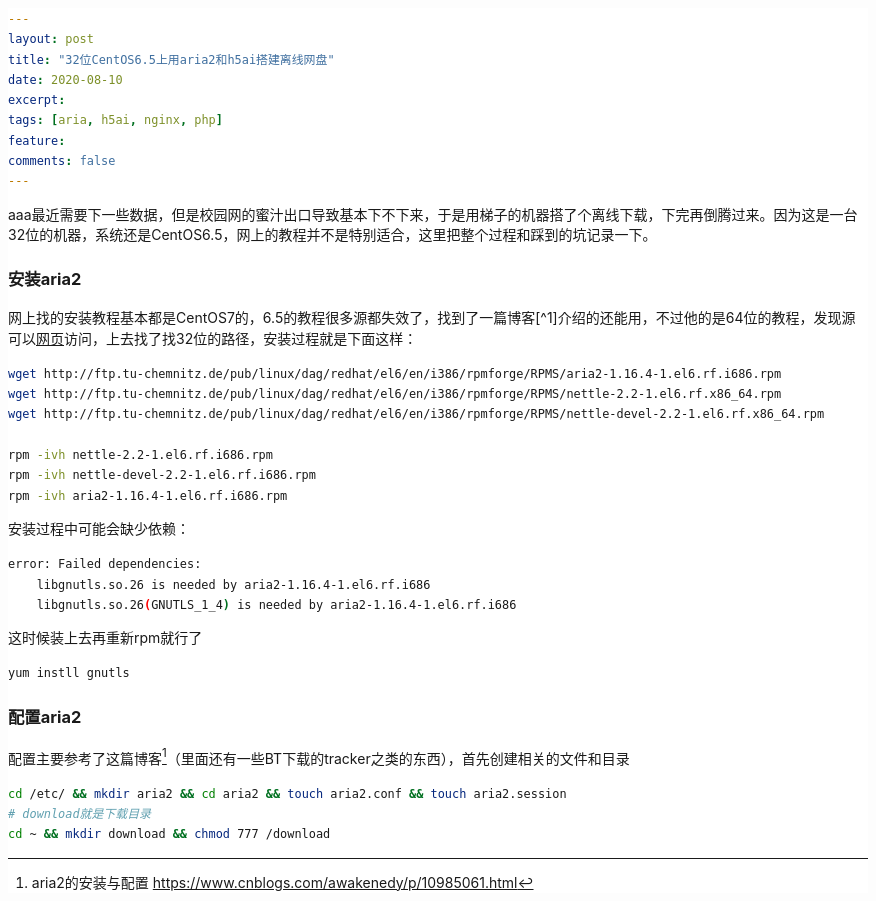 ```yaml
---
layout: post
title: "32位CentOS6.5上用aria2和h5ai搭建离线网盘"
date: 2020-08-10
excerpt: 
tags: [aria, h5ai, nginx, php]
feature: 
comments: false
---
```


aaa最近需要下一些数据，但是校园网的蜜汁出口导致基本下不下来，于是用梯子的机器搭了个离线下载，下完再倒腾过来。因为这是一台32位的机器，系统还是CentOS6.5，网上的教程并不是特别适合，这里把整个过程和踩到的坑记录一下。

### 安装aria2

网上找的安装教程基本都是CentOS7的，6.5的教程很多源都失效了，找到了一篇博客[^1]介绍的还能用，不过他的是64位的教程，发现源可以[网页](http://ftp.tu-chemnitz.de/pub/linux/dag/redhat/el6/en/)访问，上去找了找32位的路径，安装过程就是下面这样：

```bash
wget http://ftp.tu-chemnitz.de/pub/linux/dag/redhat/el6/en/i386/rpmforge/RPMS/aria2-1.16.4-1.el6.rf.i686.rpm
wget http://ftp.tu-chemnitz.de/pub/linux/dag/redhat/el6/en/i386/rpmforge/RPMS/nettle-2.2-1.el6.rf.x86_64.rpm
wget http://ftp.tu-chemnitz.de/pub/linux/dag/redhat/el6/en/i386/rpmforge/RPMS/nettle-devel-2.2-1.el6.rf.x86_64.rpm

rpm -ivh nettle-2.2-1.el6.rf.i686.rpm
rpm -ivh nettle-devel-2.2-1.el6.rf.i686.rpm
rpm -ivh aria2-1.16.4-1.el6.rf.i686.rpm
```

安装过程中可能会缺少依赖：

```bash
error: Failed dependencies:
	libgnutls.so.26 is needed by aria2-1.16.4-1.el6.rf.i686
	libgnutls.so.26(GNUTLS_1_4) is needed by aria2-1.16.4-1.el6.rf.i686
```

这时候装上去再重新rpm就行了

```bash
yum instll gnutls
```

### 配置aria2

配置主要参考了这篇博客[^2]（里面还有一些BT下载的tracker之类的东西），首先创建相关的文件和目录

```bash
cd /etc/ && mkdir aria2 && cd aria2 && touch aria2.conf && touch aria2.session
# download就是下载目录
cd ~ && mkdir download && chmod 777 /download
```


[^2]: aria2的安装与配置 https://www.cnblogs.com/awakenedy/p/10985061.html
[^3]: CentOS6.5安装指定的PHP版本（php5.5）https://blog.csdn.net/leejianjun/article/details/52200909
[^4]: Ubuntu 18.04手动安装h5ai https://www.timelate.com/archives/install-h5ai-on-ubuntu.html
[^5]: php运行 Primary script unknown错误 https://blog.csdn.net/t_1007/article/details/79097266
[^6]: 宝塔Nginx环境搭建H5ai程序及注意事项 https://www.quchao.net/BT-H5ai.html
[^7]: CentOS下yum方式安装ffmpeg步骤 https://www.jianshu.com/p/ce035d19f5aa
[^8]: php-fpm的配置和优化 https://www.zybuluo.com/phper/note/89081
[^9]: 使用 nginx 为 h5ai 启用目录加密访问 https://www.timelate.com/archives/nginx-h5ai-passwd.html